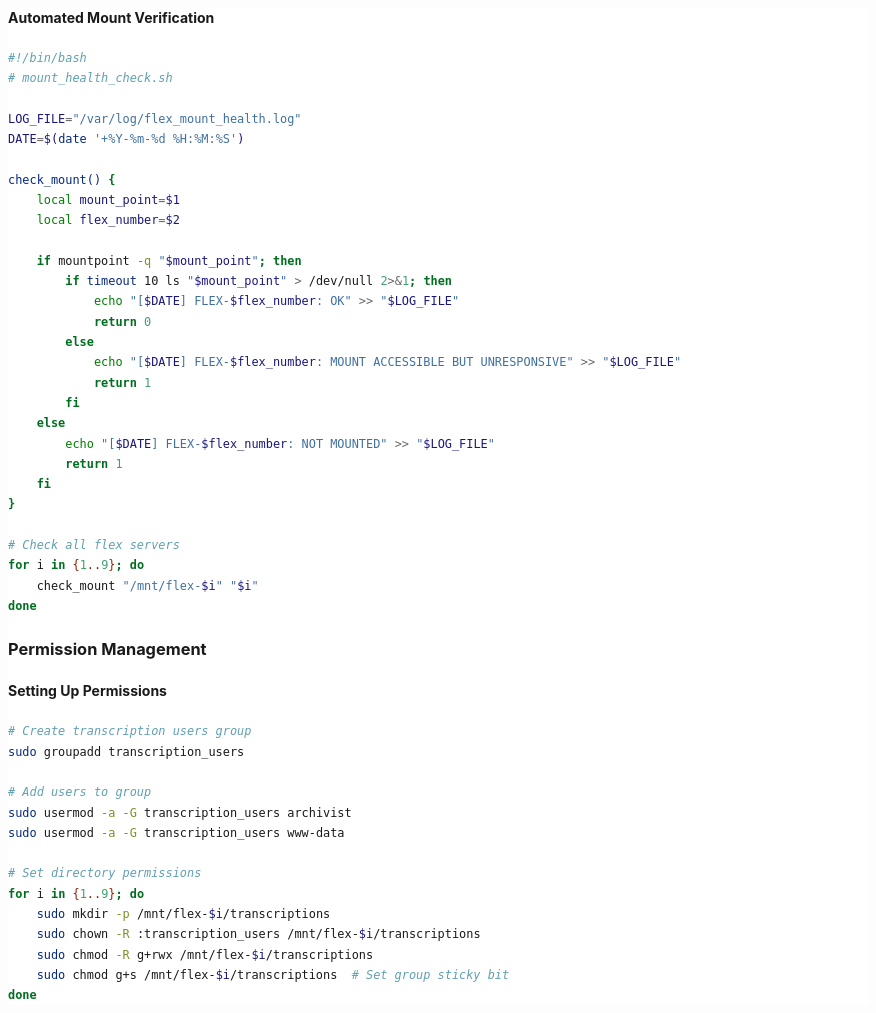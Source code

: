 #### Automated Mount Verification

```bash
#!/bin/bash
# mount_health_check.sh

LOG_FILE="/var/log/flex_mount_health.log"
DATE=$(date '+%Y-%m-%d %H:%M:%S')

check_mount() {
    local mount_point=$1
    local flex_number=$2
    
    if mountpoint -q "$mount_point"; then
        if timeout 10 ls "$mount_point" > /dev/null 2>&1; then
            echo "[$DATE] FLEX-$flex_number: OK" >> "$LOG_FILE"
            return 0
        else
            echo "[$DATE] FLEX-$flex_number: MOUNT ACCESSIBLE BUT UNRESPONSIVE" >> "$LOG_FILE"
            return 1
        fi
    else
        echo "[$DATE] FLEX-$flex_number: NOT MOUNTED" >> "$LOG_FILE"
        return 1
    fi
}

# Check all flex servers
for i in {1..9}; do
    check_mount "/mnt/flex-$i" "$i"
done
```

### Permission Management

#### Setting Up Permissions

```bash
# Create transcription users group
sudo groupadd transcription_users

# Add users to group
sudo usermod -a -G transcription_users archivist
sudo usermod -a -G transcription_users www-data

# Set directory permissions
for i in {1..9}; do
    sudo mkdir -p /mnt/flex-$i/transcriptions
    sudo chown -R :transcription_users /mnt/flex-$i/transcriptions
    sudo chmod -R g+rwx /mnt/flex-$i/transcriptions
    sudo chmod g+s /mnt/flex-$i/transcriptions  # Set group sticky bit
done
```
